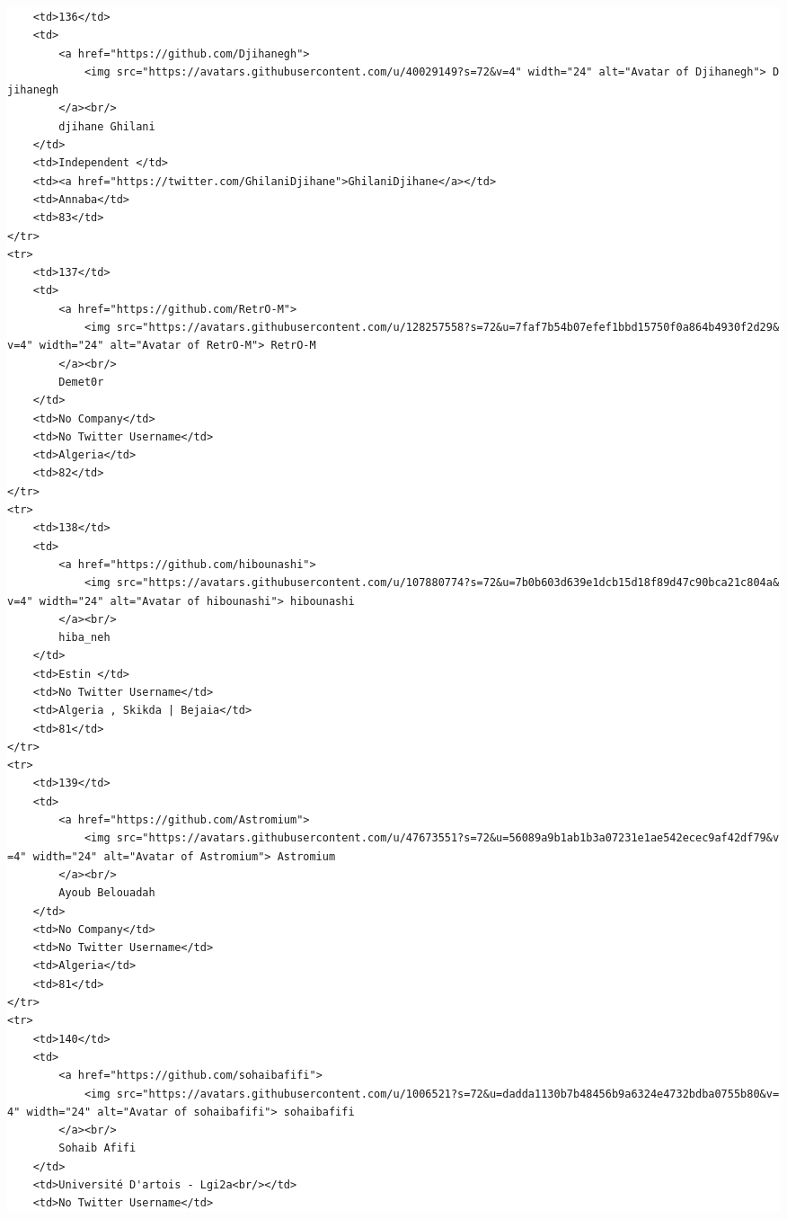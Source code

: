 		<td>136</td>
		<td>
			<a href="https://github.com/Djihanegh">
				<img src="https://avatars.githubusercontent.com/u/40029149?s=72&v=4" width="24" alt="Avatar of Djihanegh"> Djihanegh
			</a><br/>
			djihane Ghilani
		</td>
		<td>Independent </td>
		<td><a href="https://twitter.com/GhilaniDjihane">GhilaniDjihane</a></td>
		<td>Annaba</td>
		<td>83</td>
	</tr>
	<tr>
		<td>137</td>
		<td>
			<a href="https://github.com/RetrO-M">
				<img src="https://avatars.githubusercontent.com/u/128257558?s=72&u=7faf7b54b07efef1bbd15750f0a864b4930f2d29&v=4" width="24" alt="Avatar of RetrO-M"> RetrO-M
			</a><br/>
			Demet0r
		</td>
		<td>No Company</td>
		<td>No Twitter Username</td>
		<td>Algeria</td>
		<td>82</td>
	</tr>
	<tr>
		<td>138</td>
		<td>
			<a href="https://github.com/hibounashi">
				<img src="https://avatars.githubusercontent.com/u/107880774?s=72&u=7b0b603d639e1dcb15d18f89d47c90bca21c804a&v=4" width="24" alt="Avatar of hibounashi"> hibounashi
			</a><br/>
			hiba_neh
		</td>
		<td>Estin </td>
		<td>No Twitter Username</td>
		<td>Algeria , Skikda | Bejaia</td>
		<td>81</td>
	</tr>
	<tr>
		<td>139</td>
		<td>
			<a href="https://github.com/Astromium">
				<img src="https://avatars.githubusercontent.com/u/47673551?s=72&u=56089a9b1ab1b3a07231e1ae542ecec9af42df79&v=4" width="24" alt="Avatar of Astromium"> Astromium
			</a><br/>
			Ayoub Belouadah
		</td>
		<td>No Company</td>
		<td>No Twitter Username</td>
		<td>Algeria</td>
		<td>81</td>
	</tr>
	<tr>
		<td>140</td>
		<td>
			<a href="https://github.com/sohaibafifi">
				<img src="https://avatars.githubusercontent.com/u/1006521?s=72&u=dadda1130b7b48456b9a6324e4732bdba0755b80&v=4" width="24" alt="Avatar of sohaibafifi"> sohaibafifi
			</a><br/>
			Sohaib Afifi
		</td>
		<td>Université D'artois - Lgi2a<br/></td>
		<td>No Twitter Username</td>